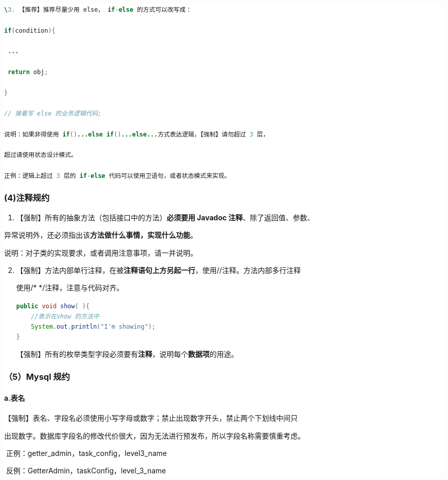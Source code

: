 ```java
\3. 【推荐】推荐尽量少用 else， if-else 的方式可以改写成：

if(condition){ 

 ... 

 return obj; 

} 

// 接着写 else 的业务逻辑代码; 

说明：如果非得使用 if()...else if()...else...方式表达逻辑，【强制】请勿超过 3 层，

超过请使用状态设计模式。

正例：逻辑上超过 3 层的 if-else 代码可以使用卫语句，或者状态模式来实现。
```





### (4)注释规约

1. 【强制】所有的抽象方法（包括接口中的方法）**必须要用 Javadoc 注释**、除了返回值、参数、

异常说明外，还必须指出该**方法做什么事情，实现什么功能**。

说明：对子类的实现要求，或者调用注意事项，请一并说明。

2. 【强制】方法内部单行注释，在被**注释语句上方另起一行**，使用//注释。方法内部多行注释

   使用/* */注释，注意与代码对齐。

   ```java
   public void show( ){
       //表示在show 的方法中
       System.out.println("I'm showing");
   }
   ```

   【强制】所有的枚举类型字段必须要有**注释**，说明每个**数据项**的用途。



### （5）Mysql 规约

#### a.表名

​	【强制】表名、字段名必须使用小写字母或数字；禁止出现数字开头，禁止两个下划线中间只

​	出现数字。数据库字段名的修改代价很大，因为无法进行预发布，所以字段名称需要慎重考虑。

​	正例：getter_admin，task_config，level3_name

​	反例：GetterAdmin，taskConfig，level_3_name

